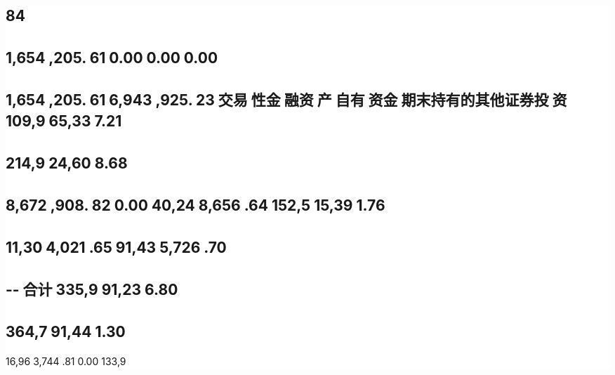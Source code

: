 84
-
1,654
,205.
61
0.00
0.00
0.00
-
1,654
,205.
61
6,943
,925.
23
交易
性金
融资
产
自有
资金
期末持有的其他证券投
资
109,9
65,33
7.21
--
214,9
24,60
8.68
-
8,672
,908.
82
0.00
40,24
8,656
.64
152,5
15,39
1.76
-
11,30
4,021
.65
91,43
5,726
.70
--
--
合计
335,9
91,23
6.80
--
364,7
91,44
1.30
-
16,96
3,744
.81
0.00
133,9